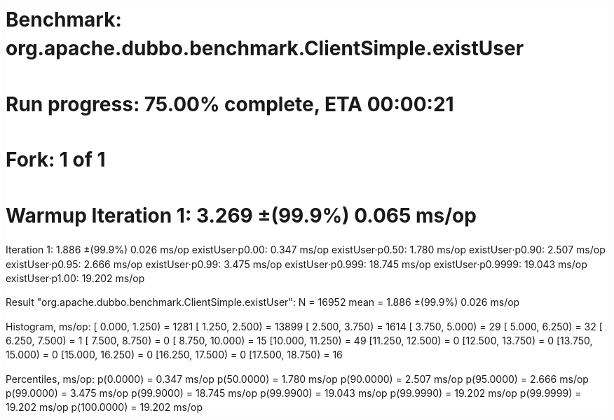# Benchmark: org.apache.dubbo.benchmark.ClientSimple.existUser

# Run progress: 75.00% complete, ETA 00:00:21
# Fork: 1 of 1
# Warmup Iteration   1: 3.269 ±(99.9%) 0.065 ms/op
Iteration   1: 1.886 ±(99.9%) 0.026 ms/op
                 existUser·p0.00:   0.347 ms/op
                 existUser·p0.50:   1.780 ms/op
                 existUser·p0.90:   2.507 ms/op
                 existUser·p0.95:   2.666 ms/op
                 existUser·p0.99:   3.475 ms/op
                 existUser·p0.999:  18.745 ms/op
                 existUser·p0.9999: 19.043 ms/op
                 existUser·p1.00:   19.202 ms/op



Result "org.apache.dubbo.benchmark.ClientSimple.existUser":
  N = 16952
  mean =      1.886 ±(99.9%) 0.026 ms/op

  Histogram, ms/op:
    [ 0.000,  1.250) = 1281 
    [ 1.250,  2.500) = 13899 
    [ 2.500,  3.750) = 1614 
    [ 3.750,  5.000) = 29 
    [ 5.000,  6.250) = 32 
    [ 6.250,  7.500) = 1 
    [ 7.500,  8.750) = 0 
    [ 8.750, 10.000) = 15 
    [10.000, 11.250) = 49 
    [11.250, 12.500) = 0 
    [12.500, 13.750) = 0 
    [13.750, 15.000) = 0 
    [15.000, 16.250) = 0 
    [16.250, 17.500) = 0 
    [17.500, 18.750) = 16 

  Percentiles, ms/op:
      p(0.0000) =      0.347 ms/op
     p(50.0000) =      1.780 ms/op
     p(90.0000) =      2.507 ms/op
     p(95.0000) =      2.666 ms/op
     p(99.0000) =      3.475 ms/op
     p(99.9000) =     18.745 ms/op
     p(99.9900) =     19.043 ms/op
     p(99.9990) =     19.202 ms/op
     p(99.9999) =     19.202 ms/op
    p(100.0000) =     19.202 ms/op
